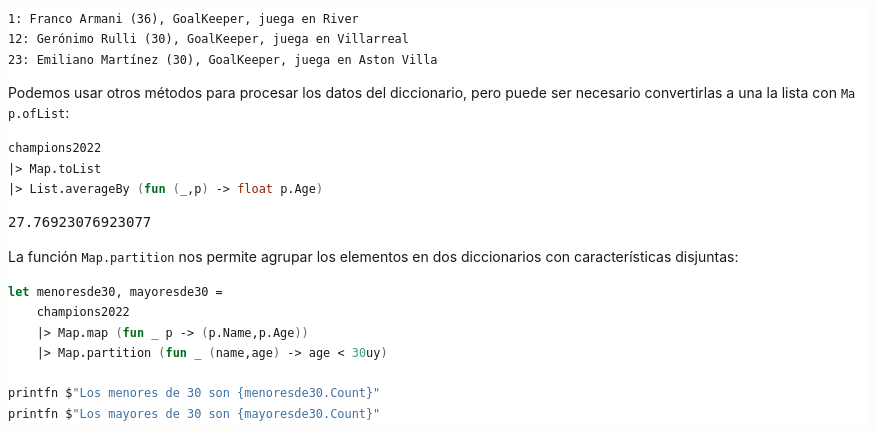     1: Franco Armani (36), GoalKeeper, juega en River
    12: Gerónimo Rulli (30), GoalKeeper, juega en Villarreal
    23: Emiliano Martínez (30), GoalKeeper, juega en Aston Villa


Podemos usar otros métodos para procesar los datos del diccionario, pero puede ser necesario convertirlas a una la lista con `Map.ofList`:

```fsharp
champions2022
|> Map.toList 
|> List.averageBy (fun (_,p) -> float p.Age)
```


<div class="dni-plaintext"><pre>27.76923076923077</pre></div><style>
.dni-code-hint {
    font-style: italic;
    overflow: hidden;
    white-space: nowrap;
}
.dni-treeview {
    white-space: nowrap;
}
.dni-treeview td {
    vertical-align: top;
    text-align: start;
}
details.dni-treeview {
    padding-left: 1em;
}
table td {
    text-align: start;
}
table tr { 
    vertical-align: top; 
    margin: 0em 0px;
}
table tr td pre 
{ 
    vertical-align: top !important; 
    margin: 0em 0px !important;
} 
table th {
    text-align: start;
}
</style>


La función `Map.partition` nos permite agrupar los elementos en dos diccionarios con características disjuntas:

```fsharp
let menoresde30, mayoresde30 = 
    champions2022
    |> Map.map (fun _ p -> (p.Name,p.Age))
    |> Map.partition (fun _ (name,age) -> age < 30uy)

printfn $"Los menores de 30 son {menoresde30.Count}"
printfn $"Los mayores de 30 son {mayoresde30.Count}"
```
